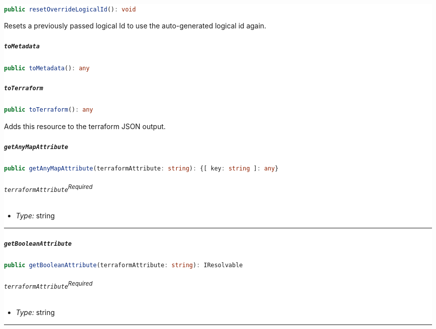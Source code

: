 ```typescript
public resetOverrideLogicalId(): void
```

Resets a previously passed logical Id to use the auto-generated logical id again.

##### `toMetadata` <a name="toMetadata" id="@cdktf/provider-upcloud.dataUpcloudManagedObjectStorageRegions.DataUpcloudManagedObjectStorageRegions.toMetadata"></a>

```typescript
public toMetadata(): any
```

##### `toTerraform` <a name="toTerraform" id="@cdktf/provider-upcloud.dataUpcloudManagedObjectStorageRegions.DataUpcloudManagedObjectStorageRegions.toTerraform"></a>

```typescript
public toTerraform(): any
```

Adds this resource to the terraform JSON output.

##### `getAnyMapAttribute` <a name="getAnyMapAttribute" id="@cdktf/provider-upcloud.dataUpcloudManagedObjectStorageRegions.DataUpcloudManagedObjectStorageRegions.getAnyMapAttribute"></a>

```typescript
public getAnyMapAttribute(terraformAttribute: string): {[ key: string ]: any}
```

###### `terraformAttribute`<sup>Required</sup> <a name="terraformAttribute" id="@cdktf/provider-upcloud.dataUpcloudManagedObjectStorageRegions.DataUpcloudManagedObjectStorageRegions.getAnyMapAttribute.parameter.terraformAttribute"></a>

- *Type:* string

---

##### `getBooleanAttribute` <a name="getBooleanAttribute" id="@cdktf/provider-upcloud.dataUpcloudManagedObjectStorageRegions.DataUpcloudManagedObjectStorageRegions.getBooleanAttribute"></a>

```typescript
public getBooleanAttribute(terraformAttribute: string): IResolvable
```

###### `terraformAttribute`<sup>Required</sup> <a name="terraformAttribute" id="@cdktf/provider-upcloud.dataUpcloudManagedObjectStorageRegions.DataUpcloudManagedObjectStorageRegions.getBooleanAttribute.parameter.terraformAttribute"></a>

- *Type:* string

---